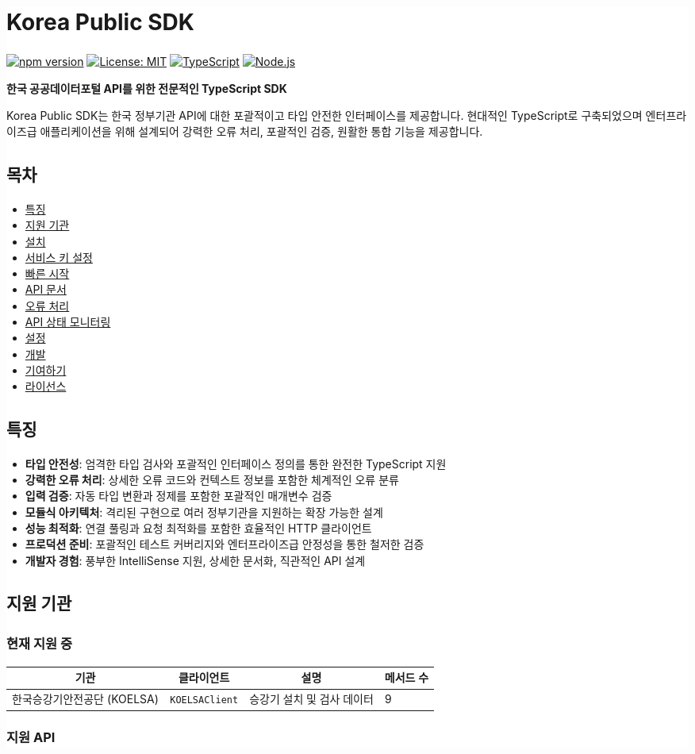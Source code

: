 # Korea Public SDK

[![npm version](https://img.shields.io/npm/v/@sanghee/korea-public-sdk)](https://www.npmjs.com/package/@sanghee/korea-public-sdk)
[![License: MIT](https://img.shields.io/badge/License-MIT-yellow.svg)](https://opensource.org/licenses/MIT)
[![TypeScript](https://img.shields.io/badge/TypeScript-5.0+-blue.svg)](https://www.typescriptlang.org/)
[![Node.js](https://img.shields.io/badge/Node.js-16.0+-green.svg)](https://nodejs.org/)

**한국 공공데이터포털 API를 위한 전문적인 TypeScript SDK**

Korea Public SDK는 한국 정부기관 API에 대한 포괄적이고 타입 안전한 인터페이스를 제공합니다. 현대적인 TypeScript로
구축되었으며 엔터프라이즈급 애플리케이션을 위해 설계되어 강력한 오류 처리, 포괄적인 검증, 원활한 통합 기능을 제공합니다.

## 목차

- [특징](#특징)
- [지원 기관](#지원-기관)
- [설치](#설치)
- [서비스 키 설정](#서비스-키-설정)
- [빠른 시작](#빠른-시작)
- [API 문서](#api-문서)
- [오류 처리](#오류-처리)
- [API 상태 모니터링](#api-상태-모니터링)
- [설정](#설정)
- [개발](#개발)
- [기여하기](#기여하기)
- [라이선스](#라이선스)

## 특징

- **타입 안전성**: 엄격한 타입 검사와 포괄적인 인터페이스 정의를 통한 완전한 TypeScript 지원
- **강력한 오류 처리**: 상세한 오류 코드와 컨텍스트 정보를 포함한 체계적인 오류 분류
- **입력 검증**: 자동 타입 변환과 정제를 포함한 포괄적인 매개변수 검증
- **모듈식 아키텍처**: 격리된 구현으로 여러 정부기관을 지원하는 확장 가능한 설계
- **성능 최적화**: 연결 풀링과 요청 최적화를 포함한 효율적인 HTTP 클라이언트
- **프로덕션 준비**: 포괄적인 테스트 커버리지와 엔터프라이즈급 안정성을 통한 철저한 검증
- **개발자 경험**: 풍부한 IntelliSense 지원, 상세한 문서화, 직관적인 API 설계

## 지원 기관

### 현재 지원 중

| 기관                        | 클라이언트     | 설명                       | 메서드 수 |
| --------------------------- | -------------- | -------------------------- | --------- |
| 한국승강기안전공단 (KOELSA) | `KOELSAClient` | 승강기 설치 및 검사 데이터 | 9         |

### 지원 API
